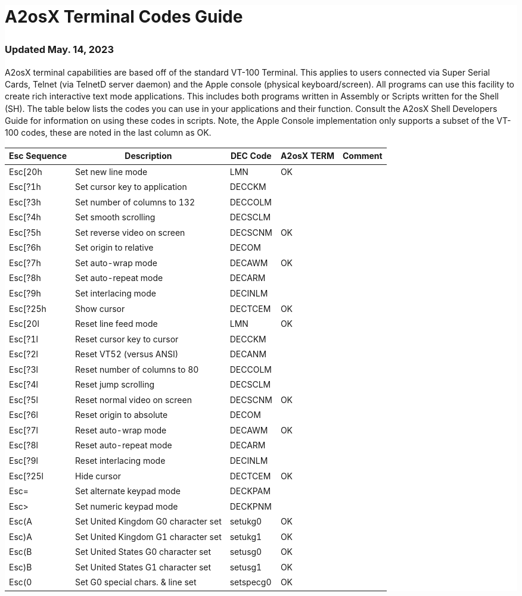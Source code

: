 # A2osX Terminal Codes Guide

### Updated May. 14, 2023

A2osX terminal capabilities are based off of the standard VT-100 Terminal.  This applies to users connected via Super Serial Cards, Telnet (via TelnetD server daemon) and the Apple console (physical keyboard/screen).  All programs can use this facility to create rich interactive text mode applications.  This includes both programs written in Assembly or Scripts written for the Shell (SH).  The table below lists the codes you can use in your applications and their function.  Consult the A2osX Shell Developers Guide for information on using these codes in scripts.  Note, the Apple Console implementation only supports a subset of the VT-100 codes, these are noted in the last column as OK.

| Esc Sequence 	| Description | DEC Code | A2osX TERM | Comment    | 
|---------------|-------------|----------|------------|------------|
|Esc[20h 	   	|Set new line mode|LMN|OK||
|Esc[?1h 	   	|Set cursor key to application|DECCKM||  |
|Esc[?3h 	   	|Set number of columns to 132|DECCOLM||  |
|Esc[?4h 	   	|Set smooth scrolling|DECSCLM||  |
|Esc[?5h 	   	|Set reverse video on screen|DECSCNM|OK| | 
|Esc[?6h 	   	|Set origin to relative|DECOM||  |
|Esc[?7h 	   	|Set auto-wrap mode|DECAWM|OK|  |
|Esc[?8h 	   	|Set auto-repeat mode|DECARM||  |
|Esc[?9h 	   	|Set interlacing mode|DECINLM||  |
|Esc[?25h 	   	|Show cursor| 	DECTCEM  |OK||
|Esc[20l 	   	|Reset line feed mode|LMN|OK|  |
|Esc[?1l       	|Reset cursor key to cursor|DECCKM||  |
|Esc[?2l 	   	|Reset VT52 (versus ANSI) 	|DECANM||  |
|Esc[?3l 	   	|Reset number of columns to 80|DECCOLM  || |
|Esc[?4l 	   	|Reset jump scrolling| 	DECSCLM  || |
|Esc[?5l 	   	|Reset normal video on screen| 	DECSCNM  |OK||
|Esc[?6l 	   	|Reset origin to absolute| 	DECOM  || |
|Esc[?7l 	   	|Reset auto-wrap mode| 	DECAWM  |OK||
|Esc[?8l 	   	|Reset auto-repeat mode| 	DECARM  || |
|Esc[?9l 	   	|Reset interlacing mode| 	DECINLM  |||
|Esc[?25l 	   	|Hide cursor| 	DECTCEM  |OK||
|Esc= 			|Set alternate keypad mode| 	DECKPAM  |||
|Esc> 			|Set numeric keypad mode| 	DECKPNM  |||
|Esc(A 			|Set United Kingdom G0 character set| 	setukg0  |OK||
|Esc)A 			|Set United Kingdom G1 character set| 	setukg1  |OK||
|Esc(B 			|Set United States G0 character set| 	setusg0  |OK||
|Esc)B 			|Set United States G1 character set| 	setusg1  |OK||
|Esc(0 			|Set G0 special chars. & line set| 	setspecg0  |OK||